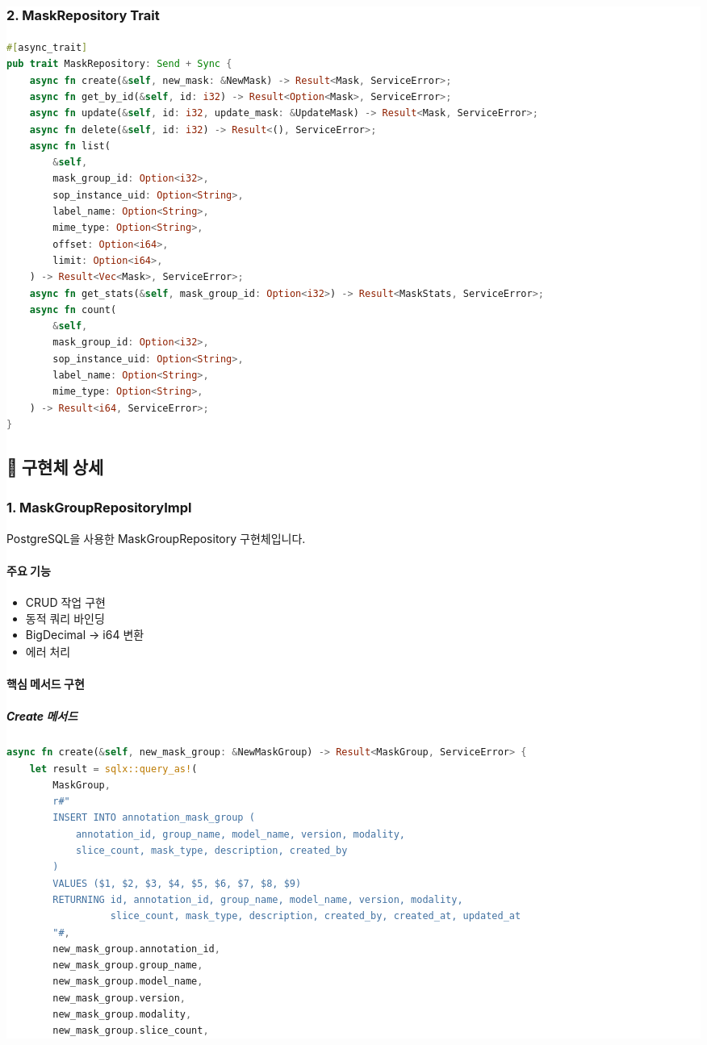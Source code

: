 ```rust
```

### 2. MaskRepository Trait
```rust
#[async_trait]
pub trait MaskRepository: Send + Sync {
    async fn create(&self, new_mask: &NewMask) -> Result<Mask, ServiceError>;
    async fn get_by_id(&self, id: i32) -> Result<Option<Mask>, ServiceError>;
    async fn update(&self, id: i32, update_mask: &UpdateMask) -> Result<Mask, ServiceError>;
    async fn delete(&self, id: i32) -> Result<(), ServiceError>;
    async fn list(
        &self,
        mask_group_id: Option<i32>,
        sop_instance_uid: Option<String>,
        label_name: Option<String>,
        mime_type: Option<String>,
        offset: Option<i64>,
        limit: Option<i64>,
    ) -> Result<Vec<Mask>, ServiceError>;
    async fn get_stats(&self, mask_group_id: Option<i32>) -> Result<MaskStats, ServiceError>;
    async fn count(
        &self,
        mask_group_id: Option<i32>,
        sop_instance_uid: Option<String>,
        label_name: Option<String>,
        mime_type: Option<String>,
    ) -> Result<i64, ServiceError>;
}
```

## 🚀 구현체 상세

### 1. MaskGroupRepositoryImpl
PostgreSQL을 사용한 MaskGroupRepository 구현체입니다.

#### 주요 기능
- CRUD 작업 구현
- 동적 쿼리 바인딩
- BigDecimal → i64 변환
- 에러 처리

#### 핵심 메서드 구현

##### Create 메서드
```rust
async fn create(&self, new_mask_group: &NewMaskGroup) -> Result<MaskGroup, ServiceError> {
    let result = sqlx::query_as!(
        MaskGroup,
        r#"
        INSERT INTO annotation_mask_group (
            annotation_id, group_name, model_name, version, modality,
            slice_count, mask_type, description, created_by
        )
        VALUES ($1, $2, $3, $4, $5, $6, $7, $8, $9)
        RETURNING id, annotation_id, group_name, model_name, version, modality,
                  slice_count, mask_type, description, created_by, created_at, updated_at
        "#,
        new_mask_group.annotation_id,
        new_mask_group.group_name,
        new_mask_group.model_name,
        new_mask_group.version,
        new_mask_group.modality,
        new_mask_group.slice_count,
```